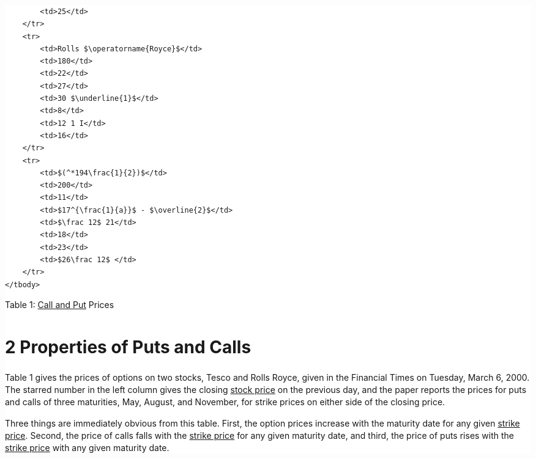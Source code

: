 			<td>25</td>
		</tr>
		<tr>
			<td>Rolls $\operatorname{Royce}$</td>
			<td>180</td>
			<td>22</td>
			<td>27</td>
			<td>30 $\underline{1}$</td>
			<td>8</td>
			<td>12 1 I</td>
			<td>16</td>
		</tr>
		<tr>
			<td>$(^*194\frac{1}{2})$</td>
			<td>200</td>
			<td>11</td>
			<td>$17^{\frac{1}{a}}$ - $\overline{2}$</td>
			<td>$\frac 12$ 21</td>
			<td>18</td>
			<td>23</td>
			<td>$26\frac 12$ </td>
		</tr>
	</tbody>
</table>

Table 1: [Call and Put](../../Course%20Notes/HBR%20Notes/Notes%20on%20Basic%20Options%20Properties.md) Prices

# 2 Properties of Puts and Calls

Table 1 gives the prices of options on two stocks,  Tesco and Rolls Royce,  given in the Financial Times on Tuesday,  March 6,  2000. The starred number in the left column gives the closing [stock price](../../Financial%20Engineering/Derivatives/Part%20IV%20-%20Options/Chapter%2016%20-%20Black–Scholes%20Model.md) on the previous day,  and the paper reports the prices for puts and calls of three maturities,  May,  August,  and November,  for strike prices on either side of the closing price.

Three things are immediately obvious from this table. First,  the option prices increase with the maturity date for any given [strike price](../../Financial%20Markets/Financial%20Engineering%20and%20Arbitrage%20in%20the%20Financial%20Markets/PART%20I%20RELATIVE%20VALUE%20BUILDING%20BLOCKS/Chapter%205%20Options%20on%20Prices%20and%20Hedge-Based%20Valuation/Call%20and%20Put%20Payoffs%20at%20Expiry.md). Second,  the price of calls falls with the [strike price](../../Financial%20Markets/Financial%20Engineering%20and%20Arbitrage%20in%20the%20Financial%20Markets/PART%20I%20RELATIVE%20VALUE%20BUILDING%20BLOCKS/Chapter%205%20Options%20on%20Prices%20and%20Hedge-Based%20Valuation/Call%20and%20Put%20Payoffs%20at%20Expiry.md) for any given maturity date,  and third,  the price of puts rises with the [strike price](../../Financial%20Markets/Financial%20Engineering%20and%20Arbitrage%20in%20the%20Financial%20Markets/PART%20I%20RELATIVE%20VALUE%20BUILDING%20BLOCKS/Chapter%205%20Options%20on%20Prices%20and%20Hedge-Based%20Valuation/Call%20and%20Put%20Payoffs%20at%20Expiry.md) with any given maturity date.
